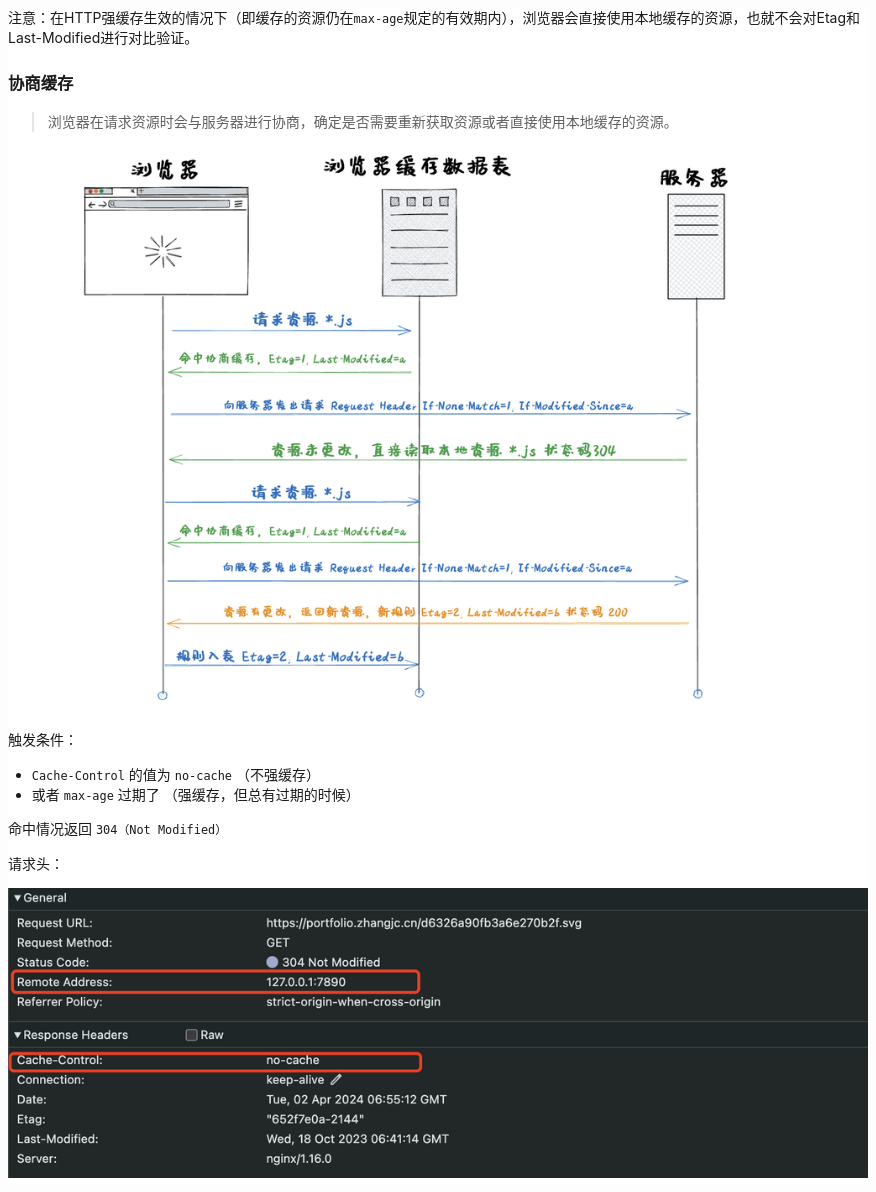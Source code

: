 注意：在HTTP强缓存生效的情况下（即缓存的资源仍在`max-age`规定的有效期内），浏览器会直接使用本地缓存的资源，也就不会对Etag和Last-Modified进行对比验证。

### 协商缓存

> 浏览器在请求资源时会与服务器进行协商，确定是否需要重新获取资源或者直接使用本地缓存的资源。

![image-20240402113516227](./img/image-20240402113516227.png)

触发条件：

- `Cache-Control` 的值为 `no-cache` （不强缓存）
- 或者 `max-age` 过期了 （强缓存，但总有过期的时候）

命中情况返回 `304（Not Modified）`

请求头：

![image-20240402161230264](./img/image-20240402161230264.png)
